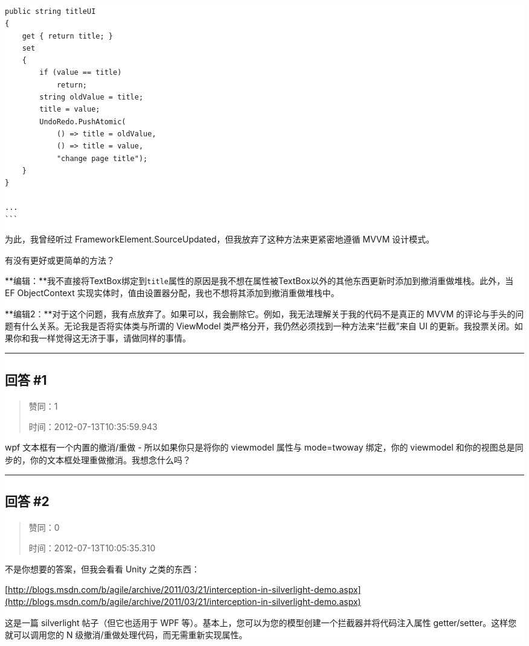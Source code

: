     public string titleUI
    {
        get { return title; }
        set
        {
            if (value == title)
                return;
            string oldValue = title;
            title = value;
            UndoRedo.PushAtomic(
                () => title = oldValue, 
                () => title = value,
                "change page title");
        }
    }

    ... 
    ```

为此，我曾经听过 FrameworkElement.SourceUpdated，但我放弃了这种方法来更紧密地遵循 MVVM 设计模式。

有没有更好或更简单的方法？

**编辑：**我不直接将TextBox绑定到`title`属性的原因是我不想在属性被TextBox以外的其他东西更新时添加到撤消重做堆栈。此外，当 EF ObjectContext 实现实体时，值由设置器分配，我也不想将其添加到撤消重做堆栈中。

**编辑2：**对于这个问题，我有点放弃了。如果可以，我会删除它。例如，我无法理解关于我的代码不是真正的 MVVM 的评论与手头的问题有什么关系。无论我是否将实体类与所谓的 ViewModel 类严格分开，我仍然必须找到一种方法来“拦截”来自 UI 的更新。我投票关闭。如果你和我一样觉得这无济于事，请做同样的事情。

* * *

## 回答 #1

> 赞同：1
> 
> 时间：2012-07-13T10:35:59.943

wpf 文本框有一个内置的撤消/重做 - 所以如果你只是将你的 viewmodel 属性与 mode=twoway 绑定，你的 viewmodel 和你的视图总是同步的，你的文本框处理重做撤消。我想念什么吗？

* * *

## 回答 #2

> 赞同：0
> 
> 时间：2012-07-13T10:05:35.310

不是你想要的答案，但我会看看 Unity 之类的东西：

[http://blogs.msdn.com/b/agile/archive/2011/03/21/interception-in-silverlight-demo.aspx](http://blogs.msdn.com/b/agile/archive/2011/03/21/interception-in-silverlight-demo.aspx)

这是一篇 silverlight 帖子（但它也适用于 WPF 等）。基本上，您可以为您的模型创建一个拦截器并将代码注入属性 getter/setter。这样您就可以调用您的 N 级撤消/重做处理代码，而无需重新实现属性。
